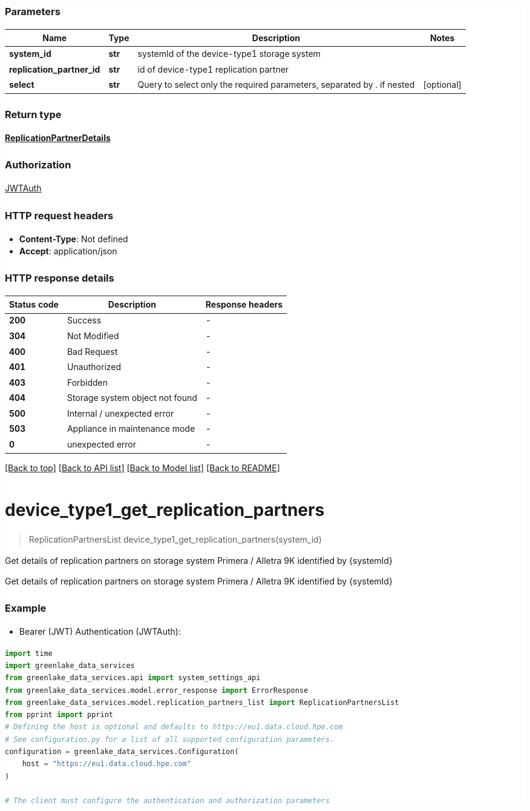 
### Parameters

Name | Type | Description  | Notes
------------- | ------------- | ------------- | -------------
 **system_id** | **str**| systemId of the device-type1 storage system |
 **replication_partner_id** | **str**| id of device-type1 replication partner |
 **select** | **str**| Query to select only the required parameters, separated by . if nested | [optional]

### Return type

[**ReplicationPartnerDetails**](ReplicationPartnerDetails.md)

### Authorization

[JWTAuth](../README.md#JWTAuth)

### HTTP request headers

 - **Content-Type**: Not defined
 - **Accept**: application/json


### HTTP response details

| Status code | Description | Response headers |
|-------------|-------------|------------------|
**200** | Success |  -  |
**304** | Not Modified |  -  |
**400** | Bad Request |  -  |
**401** | Unauthorized |  -  |
**403** | Forbidden |  -  |
**404** | Storage system object not found |  -  |
**500** | Internal / unexpected error |  -  |
**503** | Appliance in maintenance mode |  -  |
**0** | unexpected error |  -  |

[[Back to top]](#) [[Back to API list]](../README.md#documentation-for-api-endpoints) [[Back to Model list]](../README.md#documentation-for-models) [[Back to README]](../README.md)

# **device_type1_get_replication_partners**
> ReplicationPartnersList device_type1_get_replication_partners(system_id)

Get details of replication partners on storage system Primera / Alletra 9K identified by {systemId}

Get details of replication partners on storage system Primera / Alletra 9K identified by {systemId}

### Example

* Bearer (JWT) Authentication (JWTAuth):

```python
import time
import greenlake_data_services
from greenlake_data_services.api import system_settings_api
from greenlake_data_services.model.error_response import ErrorResponse
from greenlake_data_services.model.replication_partners_list import ReplicationPartnersList
from pprint import pprint
# Defining the host is optional and defaults to https://eu1.data.cloud.hpe.com
# See configuration.py for a list of all supported configuration parameters.
configuration = greenlake_data_services.Configuration(
    host = "https://eu1.data.cloud.hpe.com"
)

# The client must configure the authentication and authorization parameters
```